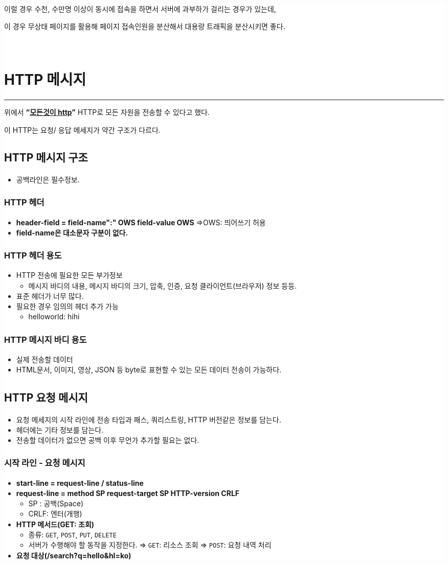 이럴 경우 수천, 수만명 이상이 동시에 접속을 하면서 서버에 과부하가 걸리는 경우가 있는데,

이 경우 무상태 페이지를 활용해 페이지 접속인원을 분산해서 대용량 트래픽을 분산시키면 좋다.

</br>

# HTTP 메시지

---

위에서 **“[모든것이 http](https://www.notion.so/HTTP-fa2a474da44b4926baa97afb86e9a9e9?pvs=21)”** HTTP로 모든 자원을 전송할 수 있다고 했다.

이 HTTP는 요청/ 응답 메세지가 약간 구조가 다르다.

## HTTP 메시지 구조

- 공백라인은 필수정보.

### HTTP 헤더

- **header-field = field-name":" OWS field-value OWS** ⇒OWS: 띄어쓰기 허용
- **field-name은 대소문자 구분이 없다.**

### HTTP 헤더 용도

- HTTP 전송에 필요한 모든 부가정보
  - 메시지 바디의 내용, 메시지 바디의 크기, 압축, 인증, 요청 클라이언트(브라우저) 정보 등등.
- 표준 헤더가 너무 많다.
- 필요한 경우 임의의 헤더 추가 가능
  - helloworld: hihi

### HTTP 메시지 바디 용도

- 실제 전송할 데이터
- HTML문서, 이미지, 영상, JSON 등 byte로 표현할 수 있는 모든 데이터 전송이 가능하다.

## HTTP 요청 메시지

- 요청 메세지의 시작 라인에 전송 타입과 패스, 쿼리스트링, HTTP 버전같은 정보를 담는다.
- 헤더에는 기타 정보를 담는다.
- 전송할 데이터가 없으면 공백 이후 무언가 추가할 필요는 없다.

### 시작 라인 - 요청 메시지

- **start-line = request-line / status-line**
- **request-line = method SP request-target SP HTTP-version CRLF**
  - SP : 공백(Space)
  - CRLF: 엔터(개행)
- **HTTP 메서드(GET: 조회)**
  - 종류: `GET`, `POST`, `PUT`, `DELETE`
  - 서버가 수행해야 할 동작을 지정한다. ⇒ `GET`: 리소스 조회 ⇒ `POST`: 요청 내역 처리
- **요청 대상(/search?q=hello&hl=ko)**
